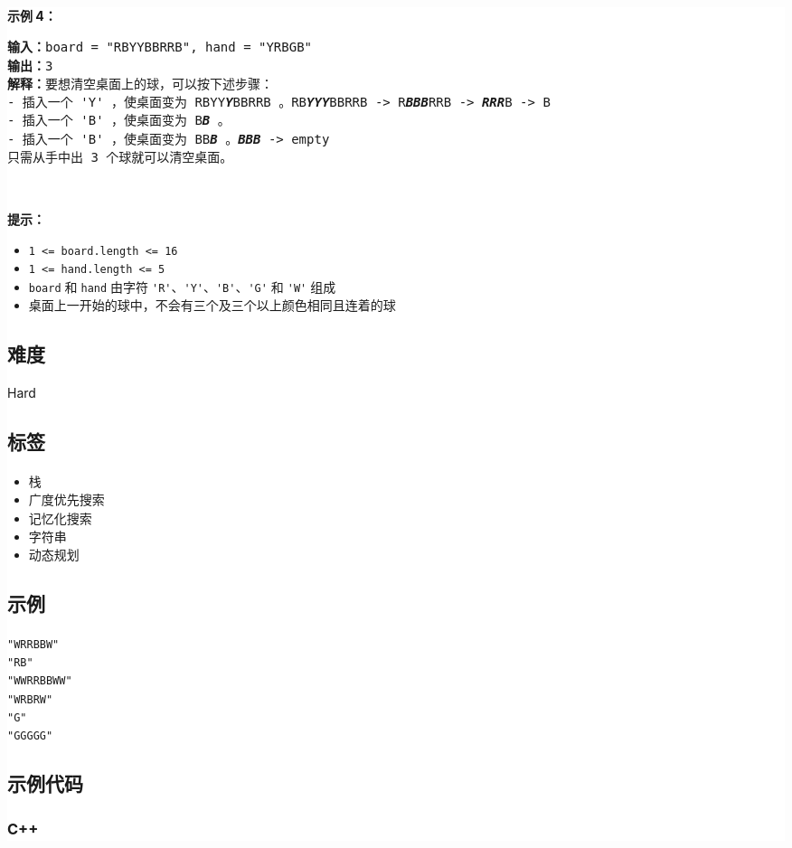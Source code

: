 <p><strong>示例 4：</strong></p>

<pre>
<strong>输入：</strong>board = "RBYYBBRRB", hand = "YRBGB"
<strong>输出：</strong>3
<strong>解释：</strong>要想清空桌面上的球，可以按下述步骤：
- 插入一个 'Y' ，使桌面变为 RBYY<em><strong>Y</strong></em>BBRRB 。RB<em><strong>YYY</strong></em>BBRRB -&gt; R<em><strong>BBB</strong></em>RRB -&gt; <em><strong>RRR</strong></em>B -&gt; B
- 插入一个 'B' ，使桌面变为 B<em><strong>B</strong></em> 。
- 插入一个 'B' ，使桌面变为 BB<em><strong>B</strong></em> 。<em><strong>BBB</strong></em> -&gt; empty
只需从手中出 3 个球就可以清空桌面。
</pre>

<p>&nbsp;</p>

<p><strong>提示：</strong></p>

<ul>
	<li><code>1 &lt;= board.length &lt;= 16</code></li>
	<li><code>1 &lt;= hand.length &lt;= 5</code></li>
	<li><code>board</code> 和 <code>hand</code> 由字符 <code>'R'</code>、<code>'Y'</code>、<code>'B'</code>、<code>'G'</code> 和 <code>'W'</code> 组成</li>
	<li>桌面上一开始的球中，不会有三个及三个以上颜色相同且连着的球</li>
</ul>


## 难度

Hard

## 标签

- 栈
- 广度优先搜索
- 记忆化搜索
- 字符串
- 动态规划

## 示例

```
"WRRBBW"
"RB"
"WWRRBBWW"
"WRBRW"
"G"
"GGGGG"
```

## 示例代码

### C++

